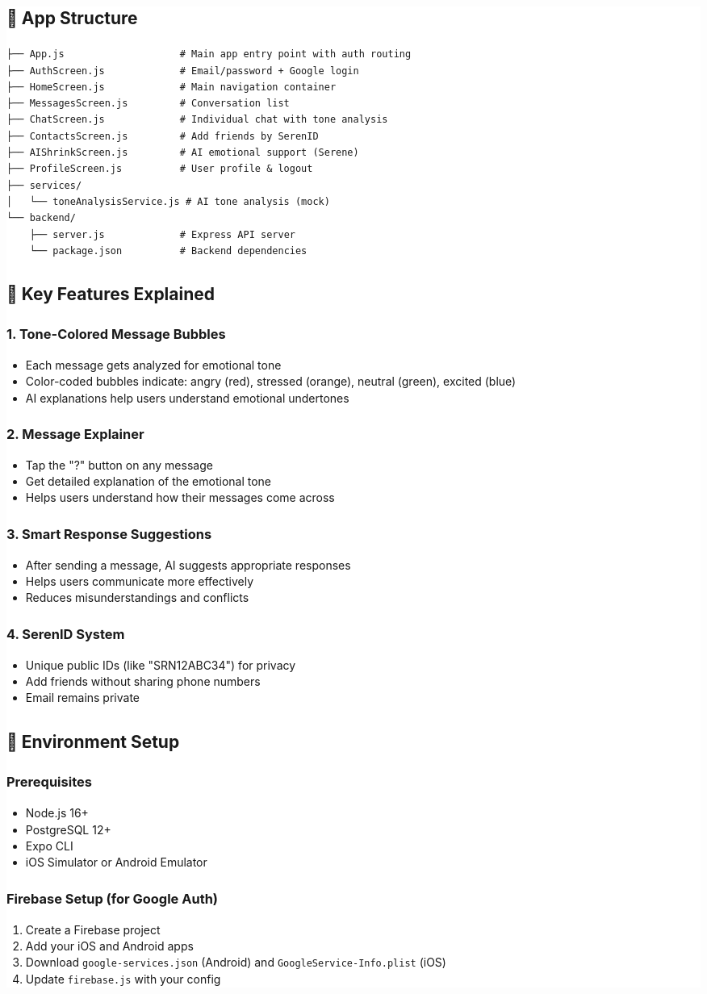## 📱 App Structure

```
├── App.js                    # Main app entry point with auth routing
├── AuthScreen.js             # Email/password + Google login
├── HomeScreen.js             # Main navigation container
├── MessagesScreen.js         # Conversation list
├── ChatScreen.js             # Individual chat with tone analysis
├── ContactsScreen.js         # Add friends by SerenID
├── AIShrinkScreen.js         # AI emotional support (Serene)
├── ProfileScreen.js          # User profile & logout
├── services/
│   └── toneAnalysisService.js # AI tone analysis (mock)
└── backend/
    ├── server.js             # Express API server
    └── package.json          # Backend dependencies
```

## 🎨 Key Features Explained

### 1. **Tone-Colored Message Bubbles**
- Each message gets analyzed for emotional tone
- Color-coded bubbles indicate: angry (red), stressed (orange), neutral (green), excited (blue)
- AI explanations help users understand emotional undertones

### 2. **Message Explainer**
- Tap the "?" button on any message
- Get detailed explanation of the emotional tone
- Helps users understand how their messages come across

### 3. **Smart Response Suggestions**
- After sending a message, AI suggests appropriate responses
- Helps users communicate more effectively
- Reduces misunderstandings and conflicts

### 4. **SerenID System**
- Unique public IDs (like "SRN12ABC34") for privacy
- Add friends without sharing phone numbers
- Email remains private

## 🔧 Environment Setup

### Prerequisites
- Node.js 16+
- PostgreSQL 12+
- Expo CLI
- iOS Simulator or Android Emulator

### Firebase Setup (for Google Auth)
1. Create a Firebase project
2. Add your iOS and Android apps
3. Download `google-services.json` (Android) and `GoogleService-Info.plist` (iOS)
4. Update `firebase.js` with your config
